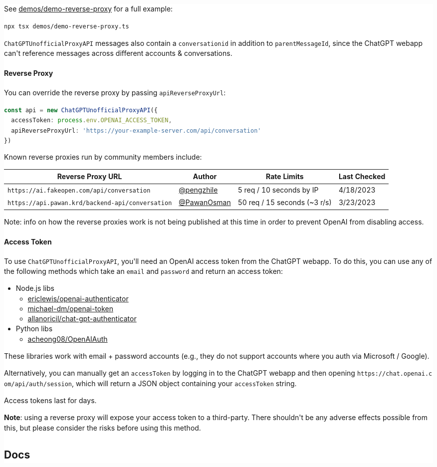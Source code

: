 See [demos/demo-reverse-proxy](./demos/demo-reverse-proxy.ts) for a full example:

```bash
npx tsx demos/demo-reverse-proxy.ts
```

`ChatGPTUnofficialProxyAPI` messages also contain a `conversationid` in addition to `parentMessageId`, since the ChatGPT webapp can't reference messages across different accounts & conversations.

#### Reverse Proxy

You can override the reverse proxy by passing `apiReverseProxyUrl`:

```ts
const api = new ChatGPTUnofficialProxyAPI({
  accessToken: process.env.OPENAI_ACCESS_TOKEN,
  apiReverseProxyUrl: 'https://your-example-server.com/api/conversation'
})
```

Known reverse proxies run by community members include:

| Reverse Proxy URL                                | Author                                       | Rate Limits                  | Last Checked |
| ------------------------------------------------ | -------------------------------------------- | ---------------------------- | ------------ |
| `https://ai.fakeopen.com/api/conversation`       | [@pengzhile](https://github.com/pengzhile)   | 5 req / 10 seconds by IP     | 4/18/2023    |
| `https://api.pawan.krd/backend-api/conversation` | [@PawanOsman](https://github.com/PawanOsman) | 50 req / 15 seconds (~3 r/s) | 3/23/2023    |

Note: info on how the reverse proxies work is not being published at this time in order to prevent OpenAI from disabling access.

#### Access Token

To use `ChatGPTUnofficialProxyAPI`, you'll need an OpenAI access token from the ChatGPT webapp. To do this, you can use any of the following methods which take an `email` and `password` and return an access token:

- Node.js libs
  - [ericlewis/openai-authenticator](https://github.com/ericlewis/openai-authenticator)
  - [michael-dm/openai-token](https://github.com/michael-dm/openai-token)
  - [allanoricil/chat-gpt-authenticator](https://github.com/AllanOricil/chat-gpt-authenticator)
- Python libs
  - [acheong08/OpenAIAuth](https://github.com/acheong08/OpenAIAuth)

These libraries work with email + password accounts (e.g., they do not support accounts where you auth via Microsoft / Google).

Alternatively, you can manually get an `accessToken` by logging in to the ChatGPT webapp and then opening `https://chat.openai.com/api/auth/session`, which will return a JSON object containing your `accessToken` string.

Access tokens last for days.

**Note**: using a reverse proxy will expose your access token to a third-party. There shouldn't be any adverse effects possible from this, but please consider the risks before using this method.

## Docs
